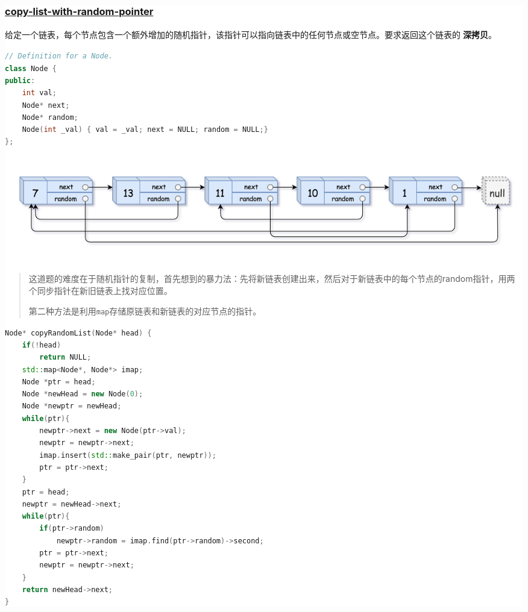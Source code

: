 ### [copy-list-with-random-pointer](https://leetcode-cn.com/problems/copy-list-with-random-pointer/)

给定一个链表，每个节点包含一个额外增加的随机指针，该指针可以指向链表中的任何节点或空节点。要求返回这个链表的 **深拷贝**。

```cpp
// Definition for a Node.
class Node {
public:
    int val;
    Node* next;
    Node* random;
    Node(int _val) { val = _val; next = NULL; random = NULL;}
};
```

![](../.gitbook/assets/57.png)

> 这道题的难度在于随机指针的复制，首先想到的暴力法：先将新链表创建出来，然后对于新链表中的每个节点的random指针，用两个同步指针在新旧链表上找对应位置。
>
> 第二种方法是利用`map`存储原链表和新链表的对应节点的指针。

```cpp
Node* copyRandomList(Node* head) {
    if(!head)
        return NULL;
    std::map<Node*, Node*> imap;
    Node *ptr = head;
    Node *newHead = new Node(0);
    Node *newptr = newHead;
    while(ptr){
        newptr->next = new Node(ptr->val);
        newptr = newptr->next;
        imap.insert(std::make_pair(ptr, newptr));
        ptr = ptr->next;
    }
    ptr = head;
    newptr = newHead->next;
    while(ptr){
        if(ptr->random)
            newptr->random = imap.find(ptr->random)->second;
        ptr = ptr->next;
        newptr = newptr->next;
    }
    return newHead->next;
}
```
